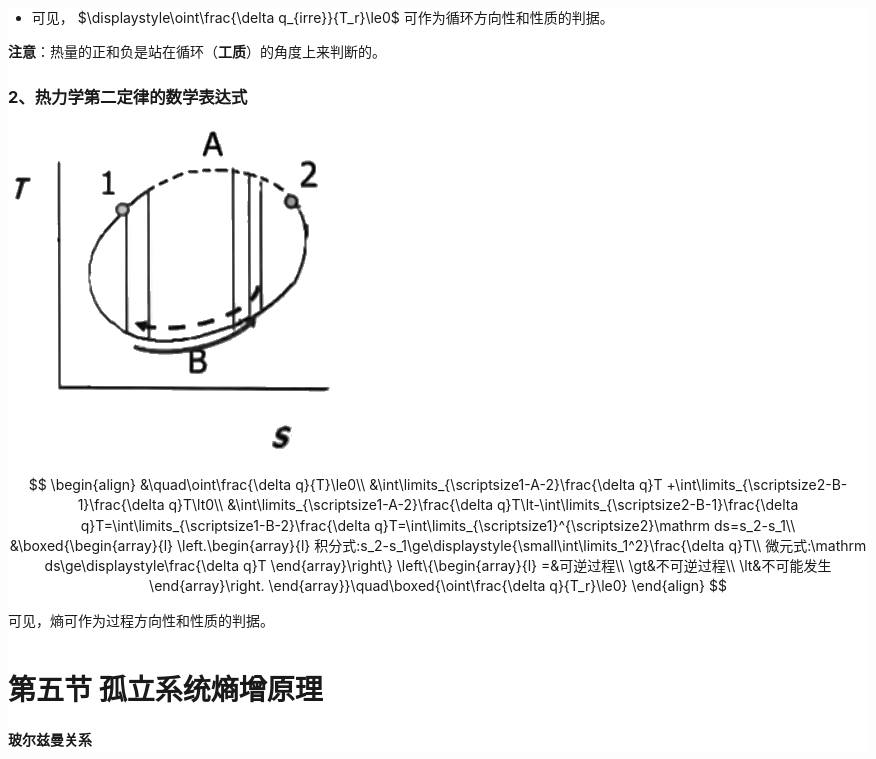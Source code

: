 * 可见， $\displaystyle\oint\frac{\delta q_{irre}}{T_r}\le0$ 可作为循环方向性和性质的判据。

**注意**：热量的正和负是站在循环（**工质**）的角度上来判断的。

### 2、热力学第二定律的数学表达式

![image-20230710222931643](5.%E7%83%AD%E5%8A%9B%E5%AD%A6%E7%AC%AC%E4%BA%8C%E5%AE%9A%E5%BE%8B.assets/image-20230710222931643.png)

$$
\begin{align}
&\quad\oint\frac{\delta q}{T}\le0\\
&\int\limits_{\scriptsize1-A-2}\frac{\delta q}T
+\int\limits_{\scriptsize2-B-1}\frac{\delta q}T\lt0\\
&\int\limits_{\scriptsize1-A-2}\frac{\delta q}T\lt-\int\limits_{\scriptsize2-B-1}\frac{\delta q}T=\int\limits_{\scriptsize1-B-2}\frac{\delta q}T=\int\limits_{\scriptsize1}^{\scriptsize2}\mathrm ds=s_2-s_1\\
&\boxed{\begin{array}{l}
	\left.\begin{array}{l}
	积分式:s_2-s_1\ge\displaystyle{\small\int\limits_1^2}\frac{\delta q}T\\
	微元式:\mathrm ds\ge\displaystyle\frac{\delta q}T
	\end{array}\right\}
	\left\{\begin{array}{l}
	=&可逆过程\\
	\gt&不可逆过程\\
	\lt&不可能发生
	\end{array}\right.
\end{array}}\quad\boxed{\oint\frac{\delta q}{T_r}\le0}
\end{align}
$$

可见，熵可作为过程方向性和性质的判据。

# 第五节 孤立系统熵增原理

#### 玻尔兹曼关系
